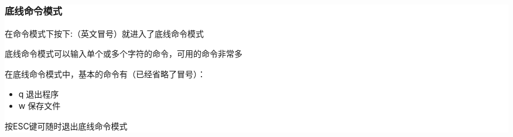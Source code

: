 ### 底线命令模式

在命令模式下按下:（英文冒号）就进入了底线命令模式

底线命令模式可以输入单个或多个字符的命令，可用的命令非常多

在底线命令模式中，基本的命令有（已经省略了冒号）：

- q 退出程序
- w 保存文件

按ESC键可随时退出底线命令模式

